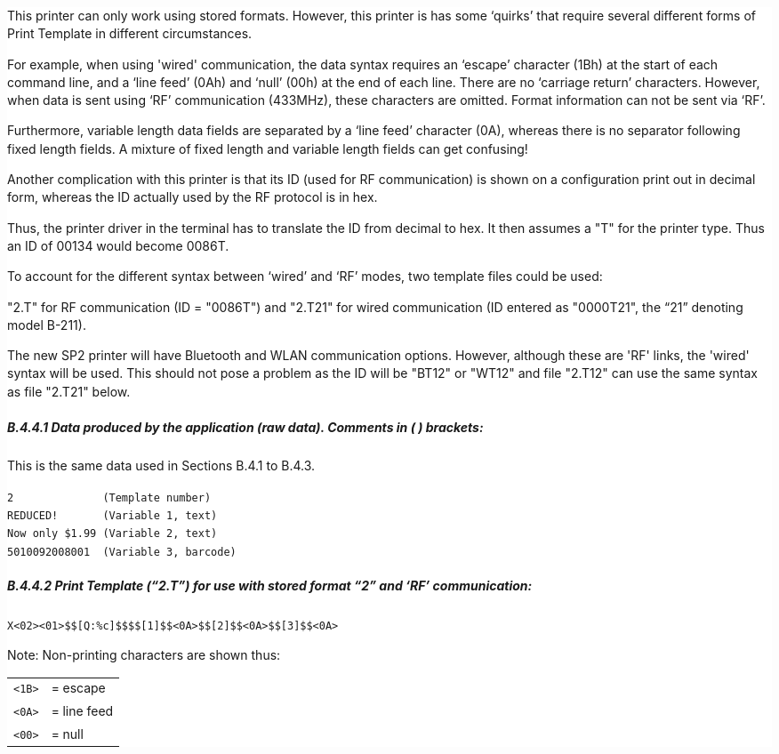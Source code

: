 This printer can only work using stored formats. However, this printer is has some ‘quirks’ that require several different forms of Print Template in different circumstances.

For example, when using 'wired' communication, the data syntax requires an ‘escape’ character (1Bh) at the start of each command line, and a ‘line feed’ (0Ah) and ‘null’ (00h) at the end of each line. There are no ‘carriage return’ characters. However, when data is sent using ‘RF’ communication (433MHz), these characters are omitted. Format information can not be sent via ‘RF’.

Furthermore, variable length data fields are separated by a ‘line feed’ character (0A), whereas there is no separator following fixed length fields. A mixture of fixed length and variable length fields can get confusing!

Another complication with this printer is that its ID (used for RF communication) is shown on a configuration print out in decimal form, whereas the ID actually used by the RF protocol is in hex.

Thus, the printer driver in the terminal has to translate the ID from decimal to hex. It then assumes a "T" for the printer type. Thus an ID of 00134 would become 0086T.

To account for the different syntax between ‘wired’ and ‘RF’ modes, two template files could be used:

"2.T" for RF communication (ID = "0086T") and
"2.T21" for wired communication (ID entered as "0000T21", the “21” denoting model B-211).

The new SP2 printer will have Bluetooth and WLAN communication options. However, although these are 'RF' links, the 'wired' syntax will be used. This should not pose a problem as the ID will be "BT12" or "WT12" and file "2.T12" can use the same syntax as file "2.T21" below.

##### B.4.4.1 Data produced by the application (raw data). Comments in ( ) brackets:

This is the same data used in Sections B.4.1 to B.4.3.

	2              (Template number) 
	REDUCED!       (Variable 1, text) 
	Now only $1.99 (Variable 2, text)
	5010092008001  (Variable 3, barcode)

##### B.4.4.2 Print Template (“2.T”) for use with stored format “2” and ‘RF’ communication:

	X<02><01>$$[Q:%c]$$$$[1]$$<0A>$$[2]$$<0A>$$[3]$$<0A>

Note: Non-printing characters are shown thus:

<table>
	<tr>
		<td><code><1B></code></td>
		<td>= escape</td>
	</tr>
	<tr>
		<td><code><0A></code></td>
		<td>= line feed</td>
	</tr>
	<tr>
		<td><code><00></code></td>
		<td>= null</td>
	</tr>
</table>
